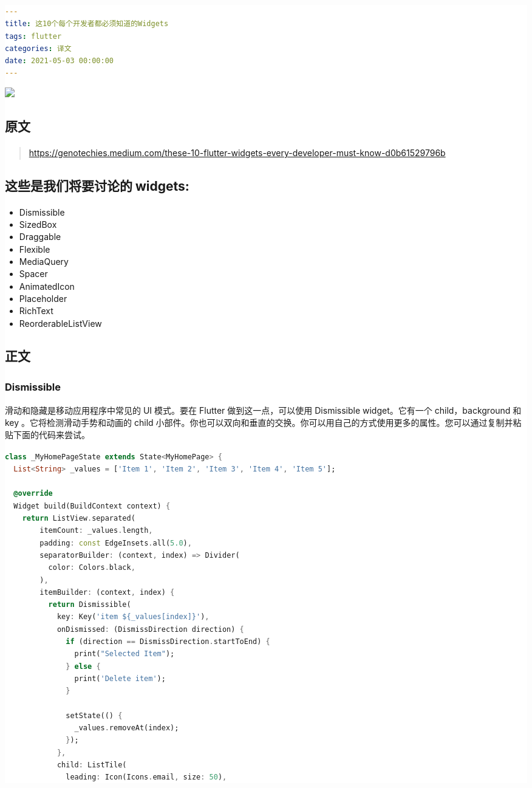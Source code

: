 ```yaml
---
title: 这10个每个开发者都必须知道的Widgets
tags: flutter
categories: 译文
date: 2021-05-03 00:00:00
---
```


![](2021-05-03-17-09-37.png)

## 原文

> https://genotechies.medium.com/these-10-flutter-widgets-every-developer-must-know-d0b61529796b

## 这些是我们将要讨论的 widgets:

- Dismissible
- SizedBox
- Draggable
- Flexible
- MediaQuery
- Spacer
- AnimatedIcon
- Placeholder
- RichText
- ReorderableListView

## 正文

### Dismissible

滑动和隐藏是移动应用程序中常见的 UI 模式。要在 Flutter 做到这一点，可以使用 Dismissible widget。它有一个 child，background 和 key 。它将检测滑动手势和动画的 child 小部件。你也可以双向和垂直的交换。你可以用自己的方式使用更多的属性。您可以通过复制并粘贴下面的代码来尝试。

```dart
class _MyHomePageState extends State<MyHomePage> {
  List<String> _values = ['Item 1', 'Item 2', 'Item 3', 'Item 4', 'Item 5'];

  @override
  Widget build(BuildContext context) {
    return ListView.separated(
        itemCount: _values.length,
        padding: const EdgeInsets.all(5.0),
        separatorBuilder: (context, index) => Divider(
          color: Colors.black,
        ),
        itemBuilder: (context, index) {
          return Dismissible(
            key: Key('item ${_values[index]}'),
            onDismissed: (DismissDirection direction) {
              if (direction == DismissDirection.startToEnd) {
                print("Selected Item");
              } else {
                print('Delete item');
              }

              setState(() {
                _values.removeAt(index);
              });
            },
            child: ListTile(
              leading: Icon(Icons.email, size: 50),
```